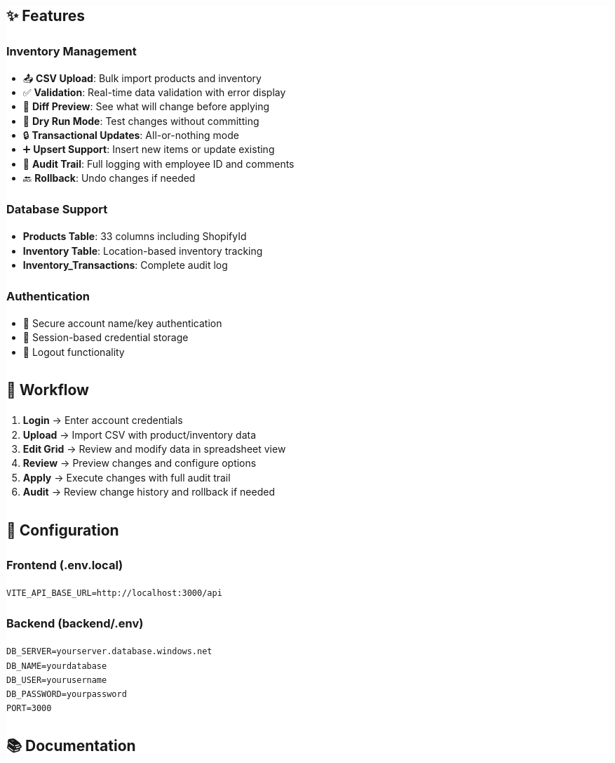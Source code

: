 ## ✨ Features

### Inventory Management
- 📤 **CSV Upload**: Bulk import products and inventory
- ✅ **Validation**: Real-time data validation with error display
- 👀 **Diff Preview**: See what will change before applying
- 🔄 **Dry Run Mode**: Test changes without committing
- 🔒 **Transactional Updates**: All-or-nothing mode
- ➕ **Upsert Support**: Insert new items or update existing
- 📝 **Audit Trail**: Full logging with employee ID and comments
- 🔙 **Rollback**: Undo changes if needed

### Database Support
- **Products Table**: 33 columns including ShopifyId
- **Inventory Table**: Location-based inventory tracking
- **Inventory_Transactions**: Complete audit log

### Authentication
- 🔐 Secure account name/key authentication
- 💾 Session-based credential storage
- 🚪 Logout functionality

## 🎯 Workflow

1. **Login** → Enter account credentials
2. **Upload** → Import CSV with product/inventory data
3. **Edit Grid** → Review and modify data in spreadsheet view
4. **Review** → Preview changes and configure options
5. **Apply** → Execute changes with full audit trail
6. **Audit** → Review change history and rollback if needed

## 🔧 Configuration

### Frontend (.env.local)
```env
VITE_API_BASE_URL=http://localhost:3000/api
```

### Backend (backend/.env)
```env
DB_SERVER=yourserver.database.windows.net
DB_NAME=yourdatabase
DB_USER=yourusername
DB_PASSWORD=yourpassword
PORT=3000
```

## 📚 Documentation
